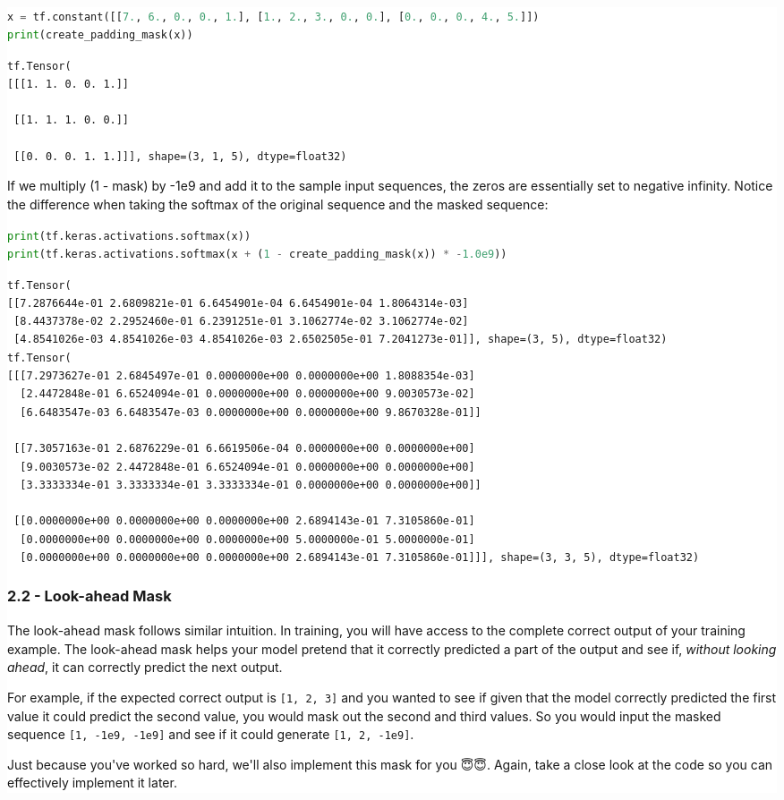 
```python
x = tf.constant([[7., 6., 0., 0., 1.], [1., 2., 3., 0., 0.], [0., 0., 0., 4., 5.]])
print(create_padding_mask(x))
```

    tf.Tensor(
    [[[1. 1. 0. 0. 1.]]
    
     [[1. 1. 1. 0. 0.]]
    
     [[0. 0. 0. 1. 1.]]], shape=(3, 1, 5), dtype=float32)


If we multiply (1 - mask) by -1e9 and add it to the sample input sequences, the zeros are essentially set to negative infinity. Notice the difference when taking the softmax of the original sequence and the masked sequence:


```python
print(tf.keras.activations.softmax(x))
print(tf.keras.activations.softmax(x + (1 - create_padding_mask(x)) * -1.0e9))
```

    tf.Tensor(
    [[7.2876644e-01 2.6809821e-01 6.6454901e-04 6.6454901e-04 1.8064314e-03]
     [8.4437378e-02 2.2952460e-01 6.2391251e-01 3.1062774e-02 3.1062774e-02]
     [4.8541026e-03 4.8541026e-03 4.8541026e-03 2.6502505e-01 7.2041273e-01]], shape=(3, 5), dtype=float32)
    tf.Tensor(
    [[[7.2973627e-01 2.6845497e-01 0.0000000e+00 0.0000000e+00 1.8088354e-03]
      [2.4472848e-01 6.6524094e-01 0.0000000e+00 0.0000000e+00 9.0030573e-02]
      [6.6483547e-03 6.6483547e-03 0.0000000e+00 0.0000000e+00 9.8670328e-01]]
    
     [[7.3057163e-01 2.6876229e-01 6.6619506e-04 0.0000000e+00 0.0000000e+00]
      [9.0030573e-02 2.4472848e-01 6.6524094e-01 0.0000000e+00 0.0000000e+00]
      [3.3333334e-01 3.3333334e-01 3.3333334e-01 0.0000000e+00 0.0000000e+00]]
    
     [[0.0000000e+00 0.0000000e+00 0.0000000e+00 2.6894143e-01 7.3105860e-01]
      [0.0000000e+00 0.0000000e+00 0.0000000e+00 5.0000000e-01 5.0000000e-01]
      [0.0000000e+00 0.0000000e+00 0.0000000e+00 2.6894143e-01 7.3105860e-01]]], shape=(3, 3, 5), dtype=float32)


<a name='2-2'></a>
### 2.2 - Look-ahead Mask

The look-ahead mask follows similar intuition. In training, you will have access to the complete correct output of your training example. The look-ahead mask helps your model pretend that it correctly predicted a part of the output and see if, *without looking ahead*, it can correctly predict the next output. 

For example, if the expected correct output is `[1, 2, 3]` and you wanted to see if given that the model correctly predicted the first value it could predict the second value, you would mask out the second and third values. So you would input the masked sequence `[1, -1e9, -1e9]` and see if it could generate `[1, 2, -1e9]`.

Just because you've worked so hard, we'll also implement this mask for you 😇😇. Again, take a close look at the code so you can effectively implement it later.
